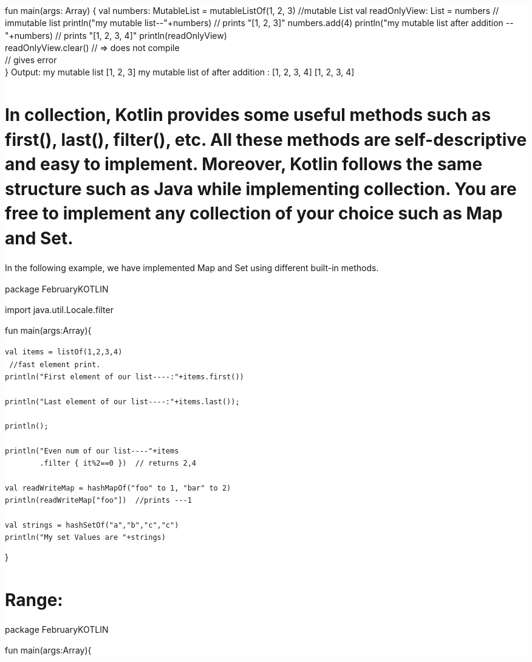 fun main(args: Array<String>) { 
   val numbers: MutableList<Int> = mutableListOf(1, 2, 3) //mutable List 
   val readOnlyView: List<Int> = numbers                  // immutable list 
   println("my mutable list--"+numbers)        // prints "[1, 2, 3]" 
   numbers.add(4) 
   println("my mutable list after addition --"+numbers)        // prints "[1, 2, 3, 4]" 
   println(readOnlyView)     
   readOnlyView.clear()    // ⇒ does not compile  
// gives error  
}
Output: 
my mutable list [1, 2, 3]
my mutable list of after addition : [1, 2, 3, 4]
[1, 2, 3, 4]
# In collection, Kotlin provides some useful methods such as first(), last(), filter(), etc. All these methods are self-descriptive and easy to implement. Moreover, Kotlin follows the same structure such as Java while implementing collection. You are free to implement any collection of your choice such as Map and Set.
In the following example, we have implemented Map and Set using different built-in methods.

package FebruaryKOTLIN

import java.util.Locale.filter

fun main(args:Array<String>){

    val items = listOf(1,2,3,4)
     //fast element print.
    println("First element of our list----:"+items.first())

    println("Last element of our list----:"+items.last());

    println();

    println("Even num of our list----"+items
            .filter { it%2==0 })  // returns 2,4

    val readWriteMap = hashMapOf("foo" to 1, "bar" to 2)
    println(readWriteMap["foo"])  //prints ---1

    val strings = hashSetOf("a","b","c","c")
    println("My set Values are "+strings)




}


# Range:

package FebruaryKOTLIN

fun main(args:Array<String>){
